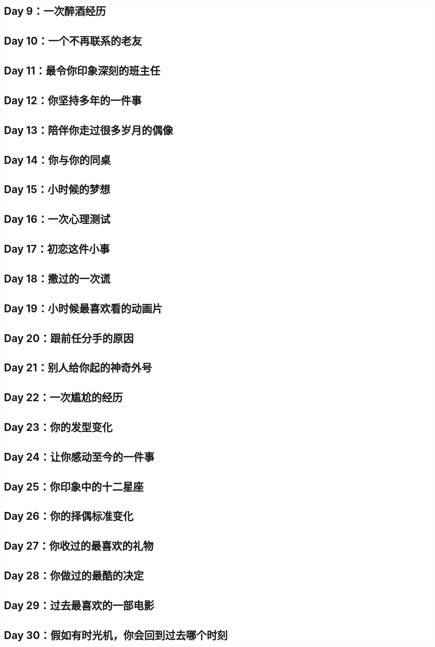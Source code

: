 ## Day 9：一次醉酒经历

## Day 10：一个不再联系的老友

## Day 11：最令你印象深刻的班主任

## Day 12：你坚持多年的一件事

## Day 13：陪伴你走过很多岁月的偶像

## Day 14：你与你的同桌

## Day 15：小时候的梦想

## Day 16：一次心理测试

## Day 17：初恋这件小事

## Day 18：撒过的一次谎

## Day 19：小时候最喜欢看的动画片

## Day 20：跟前任分手的原因

## Day 21：别人给你起的神奇外号

## Day 22：一次尴尬的经历

## Day 23：你的发型变化

## Day 24：让你感动至今的一件事

## Day 25：你印象中的十二星座

## Day 26：你的择偶标准变化

## Day 27：你收过的最喜欢的礼物

## Day 28：你做过的最酷的决定

## Day 29：过去最喜欢的一部电影

## Day 30：假如有时光机，你会回到过去哪个时刻